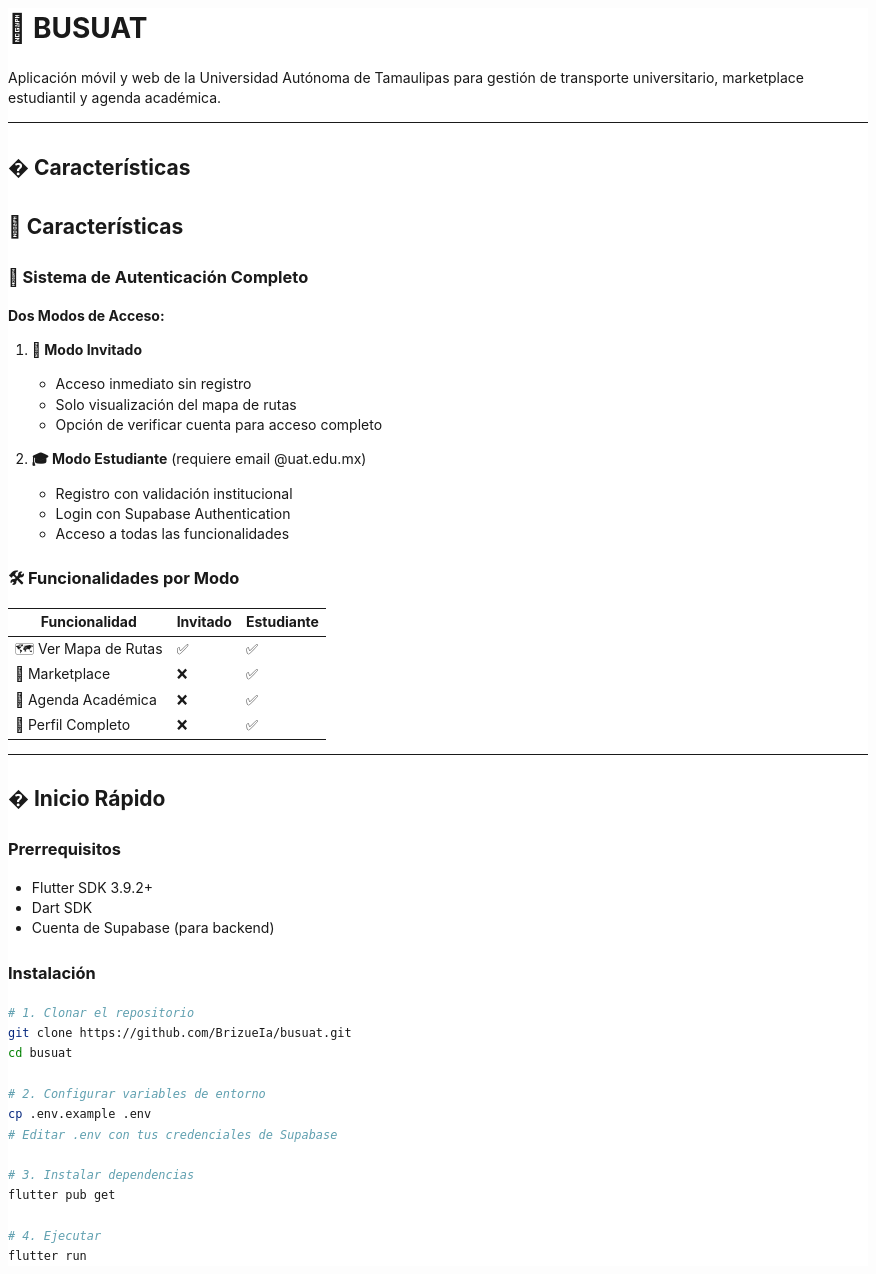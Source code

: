 # 🚌 BUSUAT

Aplicación móvil y web de la Universidad Autónoma de Tamaulipas para gestión de transporte universitario, marketplace estudiantil y agenda académica.

---

## � Características

## 📱 Características

### 🔐 Sistema de Autenticación Completo

**Dos Modos de Acceso:**

1. **👤 Modo Invitado**
   - Acceso inmediato sin registro
   - Solo visualización del mapa de rutas
   - Opción de verificar cuenta para acceso completo

2. **🎓 Modo Estudiante** (requiere email @uat.edu.mx)
   - Registro con validación institucional
   - Login con Supabase Authentication
   - Acceso a todas las funcionalidades

### 🛠️ Funcionalidades por Modo

| Funcionalidad | Invitado | Estudiante |
|--------------|----------|------------|
| 🗺️ Ver Mapa de Rutas | ✅ | ✅ |
| 🛒 Marketplace | ❌ | ✅ |
| 📅 Agenda Académica | ❌ | ✅ |
| 👤 Perfil Completo | ❌ | ✅ |

---

## � Inicio Rápido

### Prerrequisitos
- Flutter SDK 3.9.2+
- Dart SDK
- Cuenta de Supabase (para backend)

### Instalación

```bash
# 1. Clonar el repositorio
git clone https://github.com/BrizueIa/busuat.git
cd busuat

# 2. Configurar variables de entorno
cp .env.example .env
# Editar .env con tus credenciales de Supabase

# 3. Instalar dependencias
flutter pub get

# 4. Ejecutar
flutter run
```